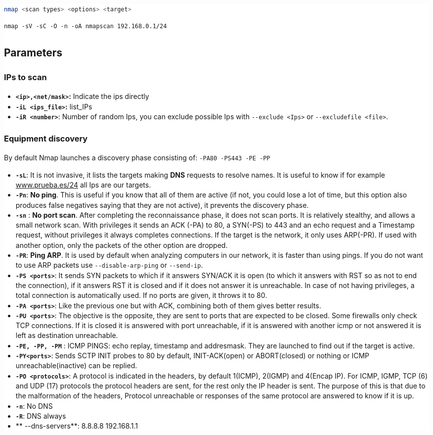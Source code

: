 ```bash
nmap <scan types> <options> <target>
```

```
nmap -sV -sC -O -n -oA nmapscan 192.168.0.1/24
```

## Parameters

### IPs to scan

* **`<ip>,<net/mask>`:** Indicate the ips directly
* **`-iL <ips_file>`:** list\_IPs
* **`-iR <number>`**: Number of random Ips, you can exclude possible Ips with `--exclude <Ips>` or `--excludefile <file>`.

### Equipment discovery

By default Nmap launches a discovery phase consisting of: `-PA80 -PS443 -PE -PP`

* **`-sL`**: It is not invasive, it lists the targets making **DNS** requests to resolve names. It is useful to know if for example www.prueba.es/24 all Ips are our targets.
* **`-Pn`**: **No ping**. This is useful if you know that all of them are active (if not, you could lose a lot of time, but this option also produces false negatives saying that they are not active), it prevents the discovery phase.
* **`-sn`** : **No port scan**. After completing the reconnaissance phase, it does not scan ports. It is relatively stealthy, and allows a small network scan. With privileges it sends an ACK (-PA) to 80, a SYN(-PS) to 443 and an echo request and a Timestamp request, without privileges it always completes connections. If the target is the network, it only uses ARP(-PR). If used with another option, only the packets of the other option are dropped.
* **`-PR`**: **Ping ARP**. It is used by default when analyzing computers in our network, it is faster than using pings. If you do not want to use ARP packets use `--disable-arp-ping` or `--send-ip`.
* **`-PS <ports>`**: It sends SYN packets to which if it answers SYN/ACK it is open (to which it answers with RST so as not to end the connection), if it answers RST it is closed and if it does not answer it is unreachable. In case of not having privileges, a total connection is automatically used. If no ports are given, it throws it to 80.
* **`-PA <ports>`**: Like the previous one but with ACK, combining both of them gives better results.
* **`-PU <ports>`**: The objective is the opposite, they are sent to ports that are expected to be closed. Some firewalls only check TCP connections. If it is closed it is answered with port unreachable, if it is answered with another icmp or not answered it is left as destination unreachable.
* **`-PE, -PP, -PM`** : ICMP PINGS: echo replay, timestamp and addresmask. They are launched to find out if the target is active.
* **`-PY<ports>`**: Sends SCTP INIT probes to 80 by default, INIT-ACK(open) or ABORT(closed) or nothing or ICMP unreachable(inactive) can be replied.
* **`-PO <protocols>`**: A protocol is indicated in the headers, by default 1(ICMP), 2(IGMP) and 4(Encap IP). For ICMP, IGMP, TCP (6) and UDP (17) protocols the protocol headers are sent, for the rest only the IP header is sent. The purpose of this is that due to the malformation of the headers, Protocol unreachable or responses of the same protocol are answered to know if it is up.
* **`-n`**: No DNS
* **`-R`**: DNS always
* ** --dns-servers**: 8.8.8.8 192.168.1.1

